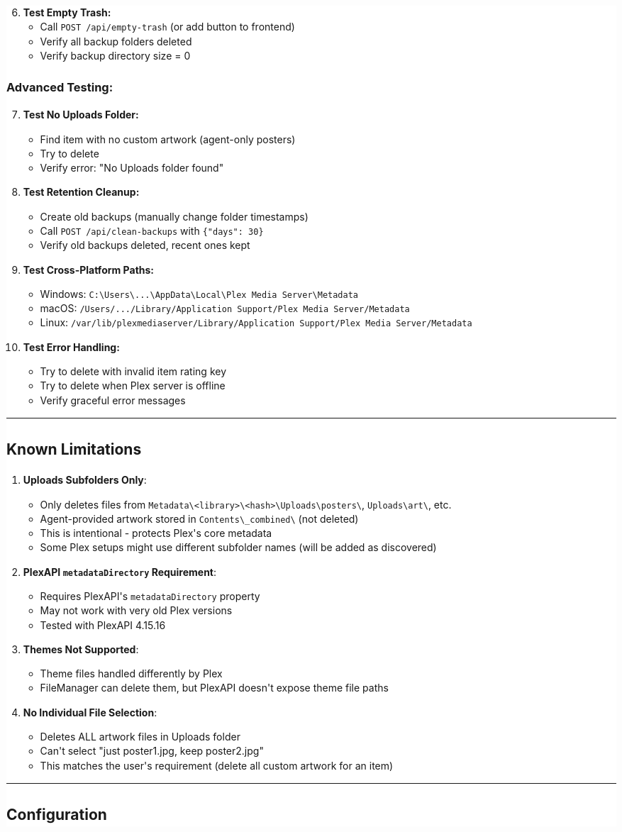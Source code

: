 6. **Test Empty Trash:**
   - Call `POST /api/empty-trash` (or add button to frontend)
   - Verify all backup folders deleted
   - Verify backup directory size = 0

### Advanced Testing:

7. **Test No Uploads Folder:**
   - Find item with no custom artwork (agent-only posters)
   - Try to delete
   - Verify error: "No Uploads folder found"

8. **Test Retention Cleanup:**
   - Create old backups (manually change folder timestamps)
   - Call `POST /api/clean-backups` with `{"days": 30}`
   - Verify old backups deleted, recent ones kept

9. **Test Cross-Platform Paths:**
   - Windows: `C:\Users\...\AppData\Local\Plex Media Server\Metadata`
   - macOS: `/Users/.../Library/Application Support/Plex Media Server/Metadata`
   - Linux: `/var/lib/plexmediaserver/Library/Application Support/Plex Media Server/Metadata`

10. **Test Error Handling:**
    - Try to delete with invalid item rating key
    - Try to delete when Plex server is offline
    - Verify graceful error messages

---

## Known Limitations

1. **Uploads Subfolders Only**:
   - Only deletes files from `Metadata\<library>\<hash>\Uploads\posters\`, `Uploads\art\`, etc.
   - Agent-provided artwork stored in `Contents\_combined\` (not deleted)
   - This is intentional - protects Plex's core metadata
   - Some Plex setups might use different subfolder names (will be added as discovered)

2. **PlexAPI `metadataDirectory` Requirement**:
   - Requires PlexAPI's `metadataDirectory` property
   - May not work with very old Plex versions
   - Tested with PlexAPI 4.15.16

3. **Themes Not Supported**:
   - Theme files handled differently by Plex
   - FileManager can delete them, but PlexAPI doesn't expose theme file paths

4. **No Individual File Selection**:
   - Deletes ALL artwork files in Uploads folder
   - Can't select "just poster1.jpg, keep poster2.jpg"
   - This matches the user's requirement (delete all custom artwork for an item)

---

## Configuration

